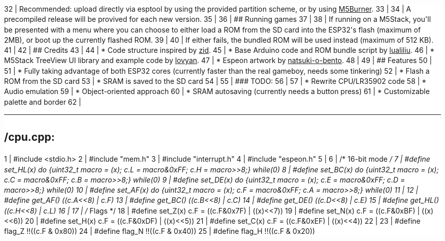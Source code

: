 32 | Recommended: upload directly via esptool by using the provided partition scheme, or by using [M5Burner](http://m5stack.oss-cn-shenzhen.aliyuncs.com/resource/software/M5Burner.zip).
33 | 
34 | A precompiled release will be provived for each new version.
35 | 
36 | ## Running games
37 | 
38 | If running on a M5Stack, you'll be presented with a menu where you can choose to either load a ROM from the SD card into the ESP32's flash (maximum of 2MB), or boot up the currently flashed ROM.
39 | 
40 | If either fails, the bundled ROM will be used instead (maximum of 512 KB).
41 | 
42 | ## Credits
43 | 
44 | * Code structure inspired by [zid](https://github.com/zid).
45 | * Base Arduino code and ROM bundle script by [lualiliu](https://github.com/lualiliu).
46 | * M5Stack TreeView UI library and example code by [lovyan](https://github.com/lovyan03).
47 | * Espeon artwork by [natsuki-o-bento](https://www.deviantart.com/natsukio-bento).
48 | 
49 | ## Features
50 | 
51 | * Fully taking advantage of both ESP32 cores (currently faster than the real gameboy, needs some tinkering)
52 | * Flash a ROM from the SD card
53 | * SRAM is saved to the SD card
54 | 
55 | ### TODO:
56 | 
57 | * Rewrite CPU/LR35902 code
58 | * Audio emulation
59 | * Object-oriented approach
60 | * SRAM autosaving (currently needs a button press)
61 | * Customizable palette and border
62 | 


--------------------------------------------------------------------------------
/cpu.cpp:
--------------------------------------------------------------------------------
   1 | #include <stdio.h>
   2 | #include "mem.h"
   3 | #include "interrupt.h"
   4 | #include "espeon.h"
   5 | 
   6 | /* 16-bit mode */
   7 | #define set_HL(x) do {uint32_t macro = (x); c.L = macro&0xFF; c.H = macro>>8;} while(0)
   8 | #define set_BC(x) do {uint32_t macro = (x); c.C = macro&0xFF; c.B = macro>>8;} while(0)
   9 | #define set_DE(x) do {uint32_t macro = (x); c.E = macro&0xFF; c.D = macro>>8;} while(0)
  10 | #define set_AF(x) do {uint32_t macro = (x); c.F = macro&0xFF; c.A = macro>>8;} while(0)
  11 | 
  12 | #define get_AF() ((c.A<<8) | c.F)
  13 | #define get_BC() ((c.B<<8) | c.C)
  14 | #define get_DE() ((c.D<<8) | c.E)
  15 | #define get_HL() ((c.H<<8) | c.L)
  16 | 
  17 | /* Flags */
  18 | #define set_Z(x) c.F = ((c.F&0x7F) | ((x)<<7))
  19 | #define set_N(x) c.F = ((c.F&0xBF) | ((x)<<6))
  20 | #define set_H(x) c.F = ((c.F&0xDF) | ((x)<<5))
  21 | #define set_C(x) c.F = ((c.F&0xEF) | ((x)<<4))
  22 | 
  23 | #define flag_Z !!((c.F & 0x80))
  24 | #define flag_N !!((c.F & 0x40))
  25 | #define flag_H !!((c.F & 0x20))
